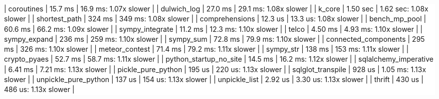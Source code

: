 | coroutines                       | 15.7 ms                                                                                                           | 16.9 ms: 1.07x slower                                                                                                   |
| dulwich_log                      | 27.0 ms                                                                                                           | 29.1 ms: 1.08x slower                                                                                                   |
| k_core                           | 1.50 sec                                                                                                          | 1.62 sec: 1.08x slower                                                                                                  |
| shortest_path                    | 324 ms                                                                                                            | 349 ms: 1.08x slower                                                                                                    |
| comprehensions                   | 12.3 us                                                                                                           | 13.3 us: 1.08x slower                                                                                                   |
| bench_mp_pool                    | 60.6 ms                                                                                                           | 66.2 ms: 1.09x slower                                                                                                   |
| sympy_integrate                  | 11.2 ms                                                                                                           | 12.3 ms: 1.10x slower                                                                                                   |
| telco                            | 4.50 ms                                                                                                           | 4.93 ms: 1.10x slower                                                                                                   |
| sympy_expand                     | 236 ms                                                                                                            | 259 ms: 1.10x slower                                                                                                    |
| sympy_sum                        | 72.8 ms                                                                                                           | 79.9 ms: 1.10x slower                                                                                                   |
| connected_components             | 295 ms                                                                                                            | 326 ms: 1.10x slower                                                                                                    |
| meteor_contest                   | 71.4 ms                                                                                                           | 79.2 ms: 1.11x slower                                                                                                   |
| sympy_str                        | 138 ms                                                                                                            | 153 ms: 1.11x slower                                                                                                    |
| crypto_pyaes                     | 52.7 ms                                                                                                           | 58.7 ms: 1.11x slower                                                                                                   |
| python_startup_no_site           | 14.5 ms                                                                                                           | 16.2 ms: 1.12x slower                                                                                                   |
| sqlalchemy_imperative            | 6.41 ms                                                                                                           | 7.21 ms: 1.13x slower                                                                                                   |
| pickle_pure_python               | 195 us                                                                                                            | 220 us: 1.13x slower                                                                                                    |
| sqlglot_transpile                | 928 us                                                                                                            | 1.05 ms: 1.13x slower                                                                                                   |
| unpickle_pure_python             | 137 us                                                                                                            | 154 us: 1.13x slower                                                                                                    |
| unpickle_list                    | 2.92 us                                                                                                           | 3.30 us: 1.13x slower                                                                                                   |
| thrift                           | 430 us                                                                                                            | 486 us: 1.13x slower                                                                                                    |